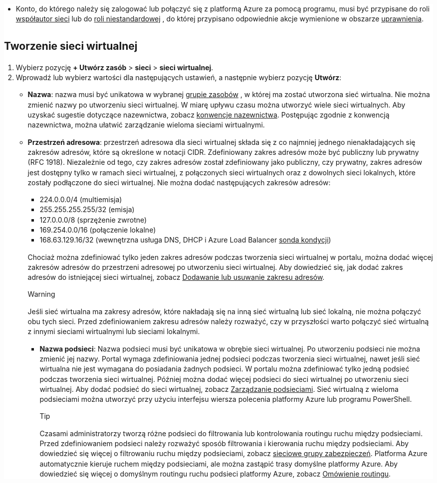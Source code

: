- Konto, do którego należy się zalogować lub połączyć się z platformą Azure za pomocą programu, musi być przypisane do roli [współautor sieci](../role-based-access-control/built-in-roles.md?toc=%2fazure%2fvirtual-network%2ftoc.json#network-contributor) lub do [roli niestandardowej](../role-based-access-control/custom-roles.md?toc=%2fazure%2fvirtual-network%2ftoc.json) , do której przypisano odpowiednie akcje wymienione w obszarze [uprawnienia](#permissions).

## <a name="create-a-virtual-network"></a>Tworzenie sieci wirtualnej

1. Wybierz pozycję **+ Utwórz zasób**  > **sieci**  > **sieci wirtualnej**.
2. Wprowadź lub wybierz wartości dla następujących ustawień, a następnie wybierz pozycję **Utwórz**:
   - **Nazwa**: nazwa musi być unikatowa w wybranej [grupie zasobów](../azure-glossary-cloud-terminology.md?toc=%2fazure%2fvirtual-network%2ftoc.json#resource-group) , w której ma zostać utworzona sieć wirtualna. Nie można zmienić nazwy po utworzeniu sieci wirtualnej. W miarę upływu czasu można utworzyć wiele sieci wirtualnych. Aby uzyskać sugestie dotyczące nazewnictwa, zobacz [konwencje nazewnictwa](/azure/cloud-adoption-framework/ready/considerations/naming-and-tagging#resource-naming). Postępując zgodnie z konwencją nazewnictwa, można ułatwić zarządzanie wieloma sieciami wirtualnymi.
   - **Przestrzeń adresowa**: przestrzeń adresowa dla sieci wirtualnej składa się z co najmniej jednego nienakładających się zakresów adresów, które są określone w notacji CIDR. Zdefiniowany zakres adresów może być publiczny lub prywatny (RFC 1918). Niezależnie od tego, czy zakres adresów został zdefiniowany jako publiczny, czy prywatny, zakres adresów jest dostępny tylko w ramach sieci wirtualnej, z połączonych sieci wirtualnych oraz z dowolnych sieci lokalnych, które zostały podłączone do sieci wirtualnej. Nie można dodać następujących zakresów adresów:
     - 224.0.0.0/4 (multiemisja)
     - 255.255.255.255/32 (emisja)
     - 127.0.0.0/8 (sprzężenie zwrotne)
     - 169.254.0.0/16 (połączenie lokalne)
     - 168.63.129.16/32 (wewnętrzna usługa DNS, DHCP i Azure Load Balancer [sonda kondycji](../load-balancer/load-balancer-custom-probe-overview.md#probesource))

     Chociaż można zdefiniować tylko jeden zakres adresów podczas tworzenia sieci wirtualnej w portalu, można dodać więcej zakresów adresów do przestrzeni adresowej po utworzeniu sieci wirtualnej. Aby dowiedzieć się, jak dodać zakres adresów do istniejącej sieci wirtualnej, zobacz [Dodawanie lub usuwanie zakresu adresów](#add-or-remove-an-address-range).

     >[!WARNING]
     >Jeśli sieć wirtualna ma zakresy adresów, które nakładają się na inną sieć wirtualną lub sieć lokalną, nie można połączyć obu tych sieci. Przed zdefiniowaniem zakresu adresów należy rozważyć, czy w przyszłości warto połączyć sieć wirtualną z innymi sieciami wirtualnymi lub sieciami lokalnymi.
     >
     >

     - **Nazwa podsieci**: Nazwa podsieci musi być unikatowa w obrębie sieci wirtualnej. Po utworzeniu podsieci nie można zmienić jej nazwy. Portal wymaga zdefiniowania jednej podsieci podczas tworzenia sieci wirtualnej, nawet jeśli sieć wirtualna nie jest wymagana do posiadania żadnych podsieci. W portalu można zdefiniować tylko jedną podsieć podczas tworzenia sieci wirtualnej. Później można dodać więcej podsieci do sieci wirtualnej po utworzeniu sieci wirtualnej. Aby dodać podsieć do sieci wirtualnej, zobacz [Zarządzanie podsieciami](virtual-network-manage-subnet.md). Sieć wirtualną z wieloma podsieciami można utworzyć przy użyciu interfejsu wiersza polecenia platformy Azure lub programu PowerShell.

       >[!TIP]
       >Czasami administratorzy tworzą różne podsieci do filtrowania lub kontrolowania routingu ruchu między podsieciami. Przed zdefiniowaniem podsieci należy rozważyć sposób filtrowania i kierowania ruchu między podsieciami. Aby dowiedzieć się więcej o filtrowaniu ruchu między podsieciami, zobacz [sieciowe grupy zabezpieczeń](security-overview.md). Platforma Azure automatycznie kieruje ruchem między podsieciami, ale można zastąpić trasy domyślne platformy Azure. Aby dowiedzieć się więcej o domyślnym routingu ruchu podsieci platformy Azure, zobacz [Omówienie routingu](virtual-networks-udr-overview.md).
       >
